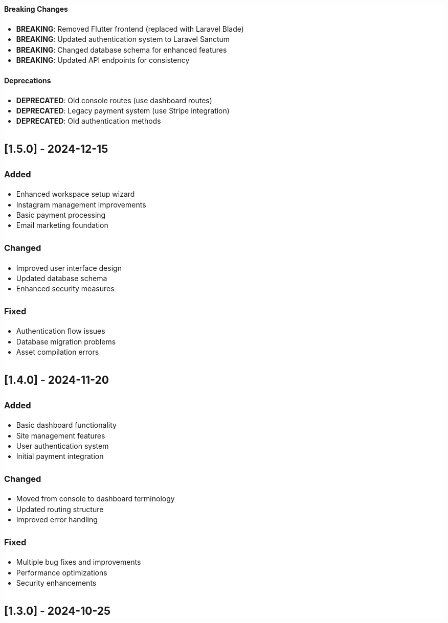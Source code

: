 #### Breaking Changes
- **BREAKING**: Removed Flutter frontend (replaced with Laravel Blade)
- **BREAKING**: Updated authentication system to Laravel Sanctum
- **BREAKING**: Changed database schema for enhanced features
- **BREAKING**: Updated API endpoints for consistency

#### Deprecations
- **DEPRECATED**: Old console routes (use dashboard routes)
- **DEPRECATED**: Legacy payment system (use Stripe integration)
- **DEPRECATED**: Old authentication methods

## [1.5.0] - 2024-12-15

### Added
- Enhanced workspace setup wizard
- Instagram management improvements
- Basic payment processing
- Email marketing foundation

### Changed
- Improved user interface design
- Updated database schema
- Enhanced security measures

### Fixed
- Authentication flow issues
- Database migration problems
- Asset compilation errors

## [1.4.0] - 2024-11-20

### Added
- Basic dashboard functionality
- Site management features
- User authentication system
- Initial payment integration

### Changed
- Moved from console to dashboard terminology
- Updated routing structure
- Improved error handling

### Fixed
- Multiple bug fixes and improvements
- Performance optimizations
- Security enhancements

## [1.3.0] - 2024-10-25
